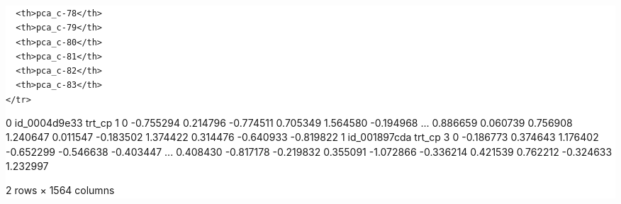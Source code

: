       <th>pca_c-78</th>
      <th>pca_c-79</th>
      <th>pca_c-80</th>
      <th>pca_c-81</th>
      <th>pca_c-82</th>
      <th>pca_c-83</th>
    </tr>
  </thead>
  <tbody>
    <tr>
      <th>0</th>
      <td>id_0004d9e33</td>
      <td>trt_cp</td>
      <td>1</td>
      <td>0</td>
      <td>-0.755294</td>
      <td>0.214796</td>
      <td>-0.774511</td>
      <td>0.705349</td>
      <td>1.564580</td>
      <td>-0.194968</td>
      <td>...</td>
      <td>0.886659</td>
      <td>0.060739</td>
      <td>0.756908</td>
      <td>1.240647</td>
      <td>0.011547</td>
      <td>-0.183502</td>
      <td>1.374422</td>
      <td>0.314476</td>
      <td>-0.640933</td>
      <td>-0.819822</td>
    </tr>
    <tr>
      <th>1</th>
      <td>id_001897cda</td>
      <td>trt_cp</td>
      <td>3</td>
      <td>0</td>
      <td>-0.186773</td>
      <td>0.374643</td>
      <td>1.176402</td>
      <td>-0.652299</td>
      <td>-0.546638</td>
      <td>-0.403447</td>
      <td>...</td>
      <td>0.408430</td>
      <td>-0.817178</td>
      <td>-0.219832</td>
      <td>0.355091</td>
      <td>-1.072866</td>
      <td>-0.336214</td>
      <td>0.421539</td>
      <td>0.762212</td>
      <td>-0.324633</td>
      <td>1.232997</td>
    </tr>
  </tbody>
</table>
<p>2 rows × 1564 columns</p>
</div>
